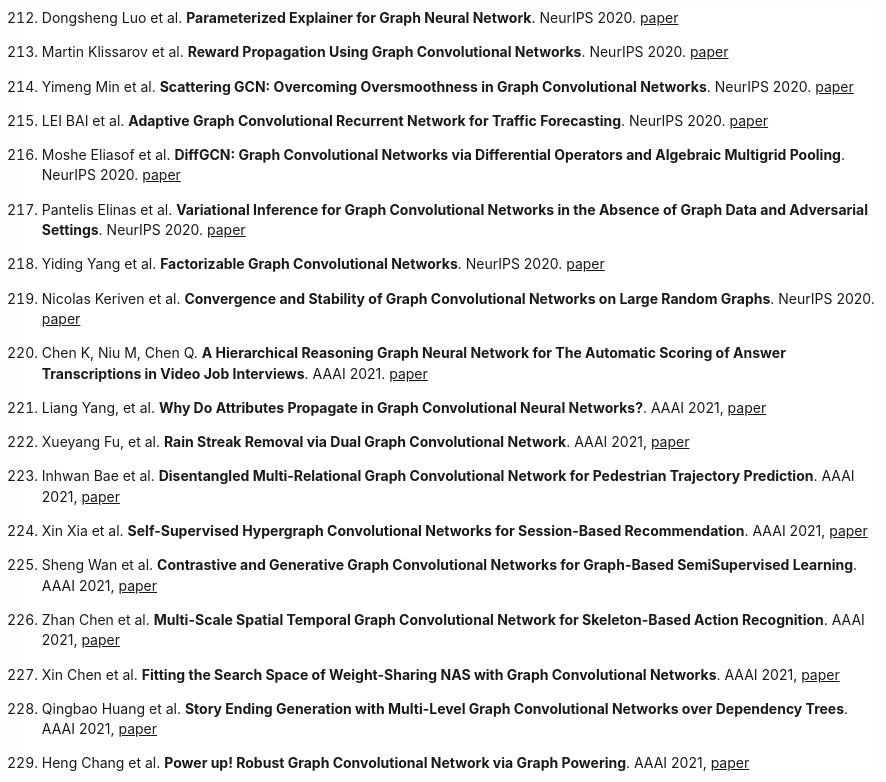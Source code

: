 212. Dongsheng Luo et al. **Parameterized Explainer for Graph Neural Network**. NeurIPS 2020. [paper](https://proceedings.neurips.cc/paper/2020/hash/e37b08dd3015330dcbb5d6663667b8b8-Abstract.html)

213. Martin Klissarov et al. **Reward Propagation Using Graph Convolutional Networks**. NeurIPS 2020. [paper](https://proceedings.neurips.cc/paper/2020/hash/970627414218ccff3497cb7a784288f5-Abstract.html)

214. Yimeng Min et al. **Scattering GCN: Overcoming Oversmoothness in Graph Convolutional Networks**. NeurIPS 2020. [paper](https://proceedings.neurips.cc/paper/2020/hash/a6b964c0bb675116a15ef1325b01ff45-Abstract.html)

215. LEI BAI et al. **Adaptive Graph Convolutional Recurrent Network for Traffic Forecasting**. NeurIPS 2020. [paper](https://proceedings.neurips.cc/paper/2020/hash/ce1aad92b939420fc17005e5461e6f48-Abstract.html)

216. Moshe Eliasof et al. **DiffGCN: Graph Convolutional Networks via Differential Operators and Algebraic Multigrid Pooling**. NeurIPS 2020. [paper](https://proceedings.neurips.cc/paper/2020/hash/d16a974d4d6d0d71b29bfbfe045f1da7-Abstract.html)

217. Pantelis Elinas et al.  **Variational Inference for Graph Convolutional Networks in the Absence of Graph Data and Adversarial Settings**. NeurIPS 2020. [paper](https://proceedings.neurips.cc/paper/2020/hash/d882050bb9eeba930974f596931be527-Abstract.html)

218. Yiding Yang et al. **Factorizable Graph Convolutional Networks**. NeurIPS 2020. [paper](https://proceedings.neurips.cc/paper/2020/hash/ea3502c3594588f0e9d5142f99c66627-Abstract.html)

219. Nicolas Keriven et al. **Convergence and Stability of Graph Convolutional Networks on Large Random Graphs**. NeurIPS 2020. [paper](https://proceedings.neurips.cc/paper/2020/hash/f5a14d4963acf488e3a24780a84ac96c-Abstract.html)

220. Chen K, Niu M, Chen Q. **A Hierarchical Reasoning Graph Neural Network for The Automatic Scoring of Answer Transcriptions in Video Job Interviews**. AAAI 2021. [paper](https://arxiv.org/abs/2012.11960)

221. Liang Yang, et al. **Why Do Attributes Propagate in Graph Convolutional Neural Networks?**. AAAI 2021, [paper](https://ojs.aaai.org/index.php/AAAI/article/view/16588)

222. Xueyang Fu, et al. **Rain Streak Removal via Dual Graph Convolutional Network**. AAAI 2021, [paper](https://ojs.aaai.org/index.php/AAAI/article/view/16224)

223. Inhwan Bae et al. **Disentangled Multi-Relational Graph Convolutional Network for Pedestrian Trajectory Prediction**. AAAI 2021, [paper](https://ojs.aaai.org/index.php/AAAI/article/view/16174)

224. Xin Xia et al. **Self-Supervised Hypergraph Convolutional Networks for Session-Based Recommendation**. AAAI 2021, [paper](https://arxiv.org/abs/2012.06852)

225. Sheng Wan et al. **Contrastive and Generative Graph Convolutional Networks for Graph-Based SemiSupervised Learning**. AAAI 2021, [paper](https://arxiv.org/abs/2009.07111)

226. Zhan Chen et al. **Multi-Scale Spatial Temporal Graph Convolutional Network for Skeleton-Based Action Recognition**. AAAI 2021, [paper](https://ojs.aaai.org/index.php/AAAI/article/view/16197)

227. Xin Chen et al. **Fitting the Search Space of Weight-Sharing NAS with Graph Convolutional Networks**. AAAI 2021, [paper](https://arxiv.org/abs/2004.08423)

228. Qingbao Huang et al. **Story Ending Generation with Multi-Level Graph Convolutional Networks over Dependency Trees**. AAAI 2021, [paper](https://ojs.aaai.org/index.php/AAAI/article/view/17545)

229. Heng Chang et al. **Power up! Robust Graph Convolutional Network via Graph Powering**. AAAI 2021, [paper](https://people.eecs.berkeley.edu/~sojoudi/Robust_GCN.pdf)
